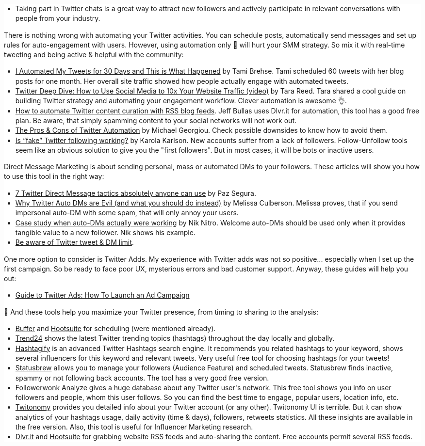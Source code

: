 * Taking part in Twitter chats is a great way to attract new followers and actively participate in relevant conversations with people from your industry.

There is nothing wrong with automating your Twitter activities. You can schedule posts, automatically send messages and set up rules for auto-engagement with users. However, using automation only 🤖 will hurt your SMM strategy. So mix it with real-time tweeting and being active & helpful with the community: 
* [I Automated My Tweets for 30 Days and This is What Happened](https://inbound.org/blog/i-automated-my-tweets-for-30-days-and-this-is-what-happened) by Tami Brehse. Tami scheduled 60 tweets with her blog posts for one month. Her overall site traffic showed how people actually engage with automated tweets.
* [Twitter Deep Dive: How to Use Social Media to 10x Your Website Traffic (video)](https://moz.com/blog/twitter-deep-dive-10x-your-website-traffic-whiteboard-friday) by Tara Reed. Tara shared a cool guide on building Twitter strategy and automating your engagement workflow. Clever automation is awesome 👌.
* [How to automate Twitter content curation with RSS blog feeds](http://www.jeffbullas.com/2017/02/27/how-to-automate-twitter-to-get-attention-and-grow-your-followers/). Jeff Bullas uses Dlvr.it for automation, this tool has a good free plan. Be aware, that simply spamming content to your social networks will not work out.
* [The Pros & Cons of Twitter Automation](https://www.searchenginejournal.com/pros-cons-twitter-automation/164078/) by Michael Georgiou. Check possible downsides to know how to avoid them.
* [Is “fake” Twitter following working?](https://aggregateblog.com/automated-twitter-following-tools/) by Karola Karlson. New accounts suffer from a lack of followers. Follow-Unfollow tools seem like an obvious solution to give you the "first followers". But in most cases, it will be bots or inactive users.

Direct Message Marketing is about sending personal, mass or automated DMs to your followers. These articles will show you how to use this tool in the right way:
* [7 Twitter Direct Message tactics absolutely anyone can use](https://audiense.com/7-twitter-direct-message-dm-tactics-anyone-social-media-marketing-communications-manager-can-use/) by Paz Segura.
* [Why Twitter Auto DMs are Evil (and what you should do instead)](http://www.blogclarity.com/why-twitter-auto-dms-are-evil-and-what-you-should-do-instead/) by Melissa Culberson. Melissa proves, that if you send impersonal auto-DM with some spam, that will only annoy your users.
* [Case study when auto-DMs actually were working](http://niknitro.com/auto-dm-not-auto-dm/) by Nik Nitro. Welcome auto-DMs should be used only when it provides tangible value to a new follower. Nik shows his example.
* [Be aware of Twitter tweet & DM limit](https://support.twitter.com/articles/15364).

One more option to consider is Twitter Adds. My experience with Twitter adds was not so positive... especially when I set up the first campaign. So be ready to face poor UX, mysterious errors and bad customer support. Anyway, these guides will help you out:
* [Guide to Twitter Ads: How To Launch an Ad Campaign](https://median-ads.com/en/guides-en/guide-to-twitter-ads-how-to-launch-an-ad-campaign)


📌 And these tools help you maximize your Twitter presence, from timing to sharing to the analysis:
* [Buffer](https://buffer.com/) and [Hootsuite](https://hootsuite.com/) for scheduling (were mentioned already).
* [Trend24](https://trends24.in/) shows the latest Twitter trending topics (hashtags) throughout the day locally and globally.
* [Hashtagify](http://hashtagify.me/) is an advanced Twitter Hashtags search engine. It recommends you related hashtags to your keyword, shows several influencers for this keyword and relevant tweets. Very useful free tool for choosing hashtags for your tweets!
* [Statusbrew](https://statusbrew.com/) allows you to manage your followers (Audience Feature) and scheduled tweets. Statusbrew finds inactive, spammy or not following back accounts. The tool has a very good free version.
* [Followerwonk Analyze](https://moz.com/followerwonk/analyze/) gives a huge database about any Twitter user's network. This free tool shows you info on user followers and people, whom this user follows. So you can find the best time to engage, popular users, location info, etc.
* [Twitonomy](http://www.twitonomy.com/) provides you detailed info about your Twitter account (or any other). Twitonomy UI is terrible. But it can show analytics of your hashtags usage, daily activity (time & days), followers, retweets statistics. All these insights are available in the free version. Also, this tool is useful for Influencer Marketing research.
* [Dlvr.it](https://dlvrit.com/) and [Hootsuite](https://hootsuite.com/) for grabbing website RSS feeds and auto-sharing the content. Free accounts permit several RSS feeds.
